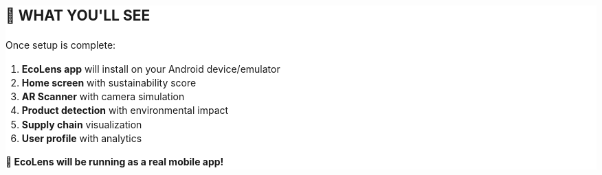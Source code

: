 
## 📱 **WHAT YOU'LL SEE**

Once setup is complete:
1. **EcoLens app** will install on your Android device/emulator
2. **Home screen** with sustainability score
3. **AR Scanner** with camera simulation
4. **Product detection** with environmental impact
5. **Supply chain** visualization
6. **User profile** with analytics

**🚀 EcoLens will be running as a real mobile app!**
